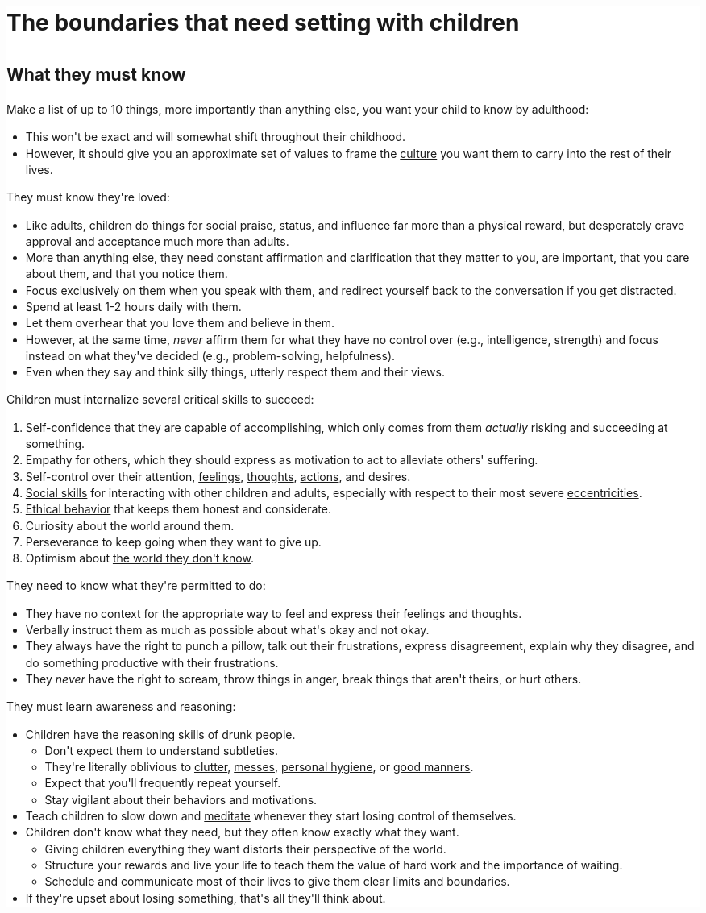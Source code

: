 
# The boundaries that need setting with children

## What they must know

Make a list of up to 10 things, more importantly than anything else, you want your child to know by adulthood:

- This won't be exact and will somewhat shift throughout their childhood.
- However, it should give you an approximate set of values to frame the [culture](people-culture.md) you want them to carry into the rest of their lives.

They must know they're loved:

- Like adults, children do things for social praise, status, and influence far more than a physical reward, but desperately crave approval and acceptance much more than adults.
- More than anything else, they need constant affirmation and clarification that they matter to you, are important, that you care about them, and that you notice them.
- Focus exclusively on them when you speak with them, and redirect yourself back to the conversation if you get distracted.
- Spend at least 1-2 hours daily with them.
- Let them overhear that you love them and believe in them.
- However, at the same time, *never* affirm them for what they have no control over (e.g., intelligence, strength) and focus instead on what they've decided (e.g., problem-solving, helpfulness).
- Even when they say and think silly things, utterly respect them and their views.

Children must internalize several critical skills to succeed:

1. Self-confidence that they are capable of accomplishing, which only comes from them *actually* risking and succeeding at something.
2. Empathy for others, which they should express as motivation to act to alleviate others' suffering.
3. Self-control over their attention, [feelings](mind-feelings.md), [thoughts](understanding.md), [actions](people-decisions.md), and desires.
4. [Social skills](people-rules.md) for interacting with other children and adults, especially with respect to their most severe [eccentricities](personality.md).
5. [Ethical behavior](morality.md) that keeps them honest and considerate.
6. Curiosity about the world around them.
7. Perseverance to keep going when they want to give up.
8. Optimism about [the world they don't know](unknown.md).

They need to know what they're permitted to do:

- They have no context for the appropriate way to feel and express their feelings and thoughts.
- Verbally instruct them as much as possible about what's okay and not okay.
- They always have the right to punch a pillow, talk out their frustrations, express disagreement, explain why they disagree, and do something productive with their frustrations.
- They *never* have the right to scream, throw things in anger, break things that aren't theirs, or hurt others.

They must learn awareness and reasoning:

- Children have the reasoning skills of drunk people.
  - Don't expect them to understand subtleties.
  - They're literally oblivious to [clutter](organization.md), [messes](home-housekeeping.md), [personal hygiene](people-2_image.md), or [good manners](people-3_respect.md).
  - Expect that you'll frequently repeat yourself.
  - Stay vigilant about their behaviors and motivations.
- Teach children to slow down and [meditate](awareness.md) whenever they start losing control of themselves.
- Children don't know what they need, but they often know exactly what they want.
  - Giving children everything they want distorts their perspective of the world.
  - Structure your rewards and live your life to teach them the value of hard work and the importance of waiting.
  - Schedule and communicate most of their lives to give them clear limits and boundaries.
- If they're upset about losing something, that's all they'll think about.